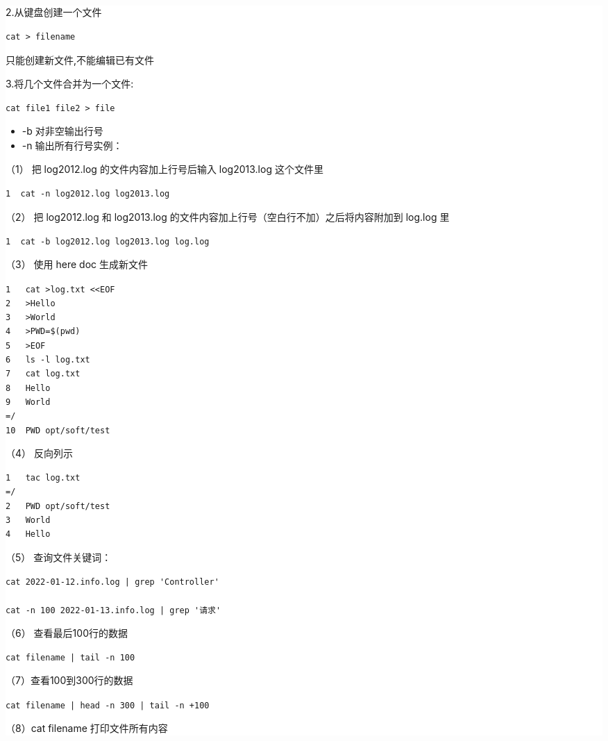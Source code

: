 2.从键盘创建一个文件

`cat > filename`

只能创建新文件,不能编辑已有文件

3.将几个文件合并为一个文件:

`cat file1 file2 > file`

-  -b 对非空输出行号
-  -n 输出所有行号实例：

（1）  把 log2012.log 的文件内容加上行号后输入 log2013.log 这个文件里

`1  cat ‐n log2012.log log2013.log`

（2）  把 log2012.log 和 log2013.log 的文件内容加上行号（空白行不加）之后将内容附加到 log.log 里

`1  cat ‐b log2012.log log2013.log log.log`

（3）  使用 here doc 生成新文件

```
1	cat >log.txt <<EOF
2	>Hello
3	>World
4	>PWD=$(pwd)
5	>EOF
6	ls ‐l log.txt
7	cat log.txt
8	Hello
9	World
=/
10	PWD opt/soft/test
```

（4）  反向列示

```
1	tac log.txt
=/
2	PWD opt/soft/test
3	World
4	Hello
```

（5） 查询文件关键词：
```
cat 2022-01-12.info.log | grep 'Controller'

cat -n 100 2022-01-13.info.log | grep '请求'
```
（6） 查看最后100行的数据
  ```
  cat filename | tail -n 100
  ```
（7）查看100到300行的数据
  ```
  cat filename | head -n 300 | tail -n +100
  ```
（8）cat filename 打印文件所有内容
